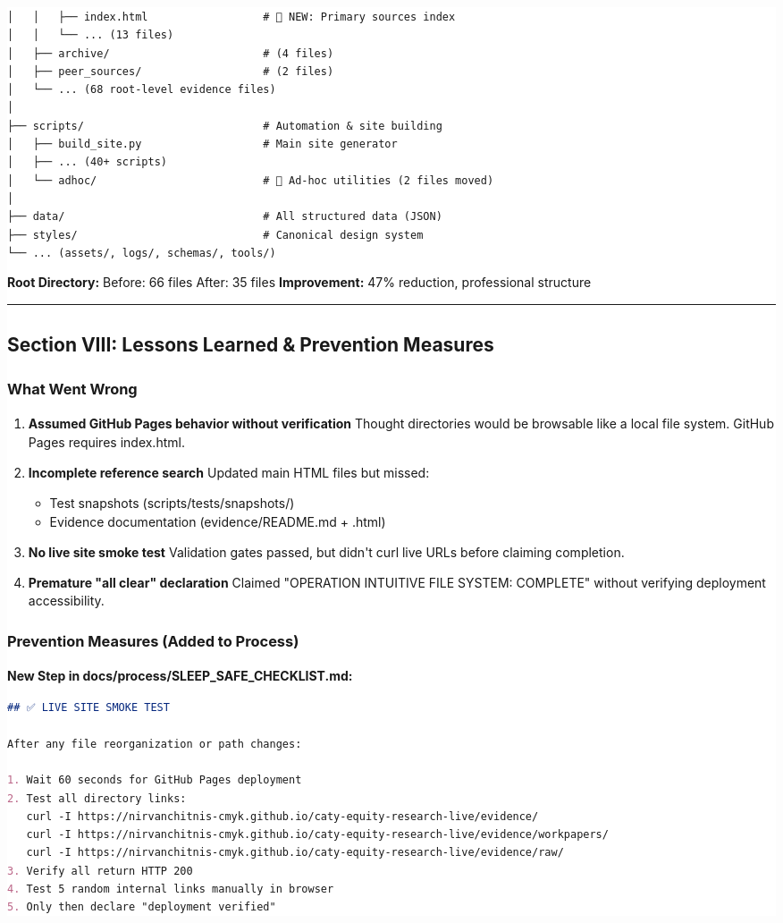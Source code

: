 ```
│   │   ├── index.html                  # 📁 NEW: Primary sources index
│   │   └── ... (13 files)
│   ├── archive/                        # (4 files)
│   ├── peer_sources/                   # (2 files)
│   └── ... (68 root-level evidence files)
│
├── scripts/                            # Automation & site building
│   ├── build_site.py                   # Main site generator
│   ├── ... (40+ scripts)
│   └── adhoc/                          # 📁 Ad-hoc utilities (2 files moved)
│
├── data/                               # All structured data (JSON)
├── styles/                             # Canonical design system
└── ... (assets/, logs/, schemas/, tools/)
```

**Root Directory:**
Before: 66 files
After: 35 files
**Improvement:** 47% reduction, professional structure

---

## Section VIII: Lessons Learned & Prevention Measures

### What Went Wrong

1. **Assumed GitHub Pages behavior without verification**
   Thought directories would be browsable like a local file system. GitHub Pages requires index.html.

2. **Incomplete reference search**
   Updated main HTML files but missed:
   - Test snapshots (scripts/tests/snapshots/)
   - Evidence documentation (evidence/README.md + .html)

3. **No live site smoke test**
   Validation gates passed, but didn't curl live URLs before claiming completion.

4. **Premature "all clear" declaration**
   Claimed "OPERATION INTUITIVE FILE SYSTEM: COMPLETE" without verifying deployment accessibility.

### Prevention Measures (Added to Process)

**New Step in docs/process/SLEEP_SAFE_CHECKLIST.md:**

```markdown
## ✅ LIVE SITE SMOKE TEST

After any file reorganization or path changes:

1. Wait 60 seconds for GitHub Pages deployment
2. Test all directory links:
   curl -I https://nirvanchitnis-cmyk.github.io/caty-equity-research-live/evidence/
   curl -I https://nirvanchitnis-cmyk.github.io/caty-equity-research-live/evidence/workpapers/
   curl -I https://nirvanchitnis-cmyk.github.io/caty-equity-research-live/evidence/raw/
3. Verify all return HTTP 200
4. Test 5 random internal links manually in browser
5. Only then declare "deployment verified"
```
